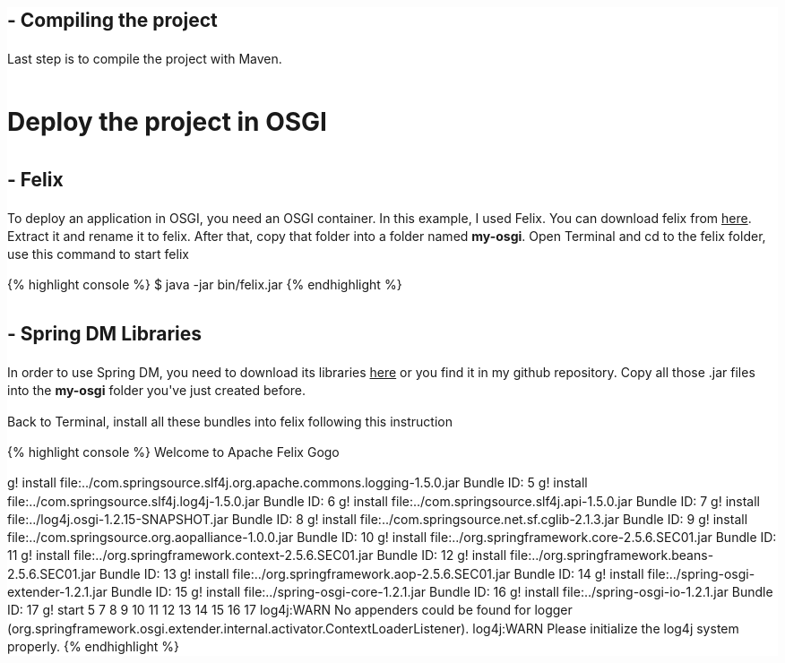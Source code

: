 ## - Compiling the project

Last step is to compile the project with Maven.

# Deploy the project in OSGI

## - Felix

To deploy an application in OSGI, you need an OSGI container. In this example, I
used Felix. You can download felix from [here](http://felix.apache.org/downloads.cgi).
Extract it and rename it to felix. After that, copy that folder into a folder
named **my-osgi**. Open Terminal and
cd to the felix folder, use this command to start felix

{% highlight console %}
$ java -jar bin/felix.jar
{% endhighlight %}

## - Spring DM Libraries

In order to use Spring DM, you need to download its libraries
[here](http://spring.io/projects/?project=Spring%2520Dynamic%2520Modules&version=1.2.1)
or you find it in my github repository. Copy all those .jar files into the **my-osgi**
folder you've just created before.

Back to Terminal, install all these bundles into felix following this
instruction

{% highlight console %}
Welcome to Apache Felix Gogo

g! install file:../com.springsource.slf4j.org.apache.commons.logging-1.5.0.jar
Bundle ID: 5
g! install file:../com.springsource.slf4j.log4j-1.5.0.jar
Bundle ID: 6
g! install file:../com.springsource.slf4j.api-1.5.0.jar
Bundle ID: 7
g! install file:../log4j.osgi-1.2.15-SNAPSHOT.jar
Bundle ID: 8
g! install file:../com.springsource.net.sf.cglib-2.1.3.jar
Bundle ID: 9
g! install file:../com.springsource.org.aopalliance-1.0.0.jar
Bundle ID: 10
g! install file:../org.springframework.core-2.5.6.SEC01.jar
Bundle ID: 11
g! install file:../org.springframework.context-2.5.6.SEC01.jar
Bundle ID: 12
g! install file:../org.springframework.beans-2.5.6.SEC01.jar
Bundle ID: 13
g! install file:../org.springframework.aop-2.5.6.SEC01.jar
Bundle ID: 14
g! install file:../spring-osgi-extender-1.2.1.jar
Bundle ID: 15
g! install file:../spring-osgi-core-1.2.1.jar
Bundle ID: 16
g! install file:../spring-osgi-io-1.2.1.jar
Bundle ID: 17
g! start 5 7 8 9 10 11 12 13 14 15 16 17
log4j:WARN No appenders could be found for logger (org.springframework.osgi.extender.internal.activator.ContextLoaderListener).
log4j:WARN Please initialize the log4j system properly.
{% endhighlight %}
